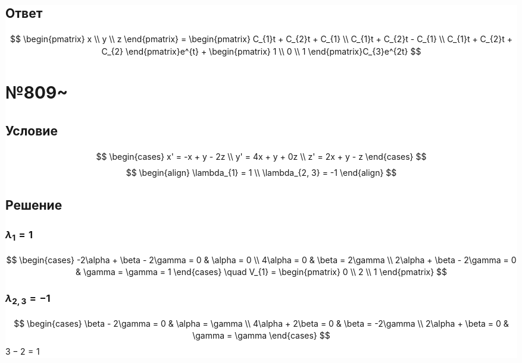 ## Ответ
$$
\begin{pmatrix}
x \\
y \\
z
\end{pmatrix} = \begin{pmatrix}
C_{1}t + C_{2}t + C_{1} \\
C_{1}t + C_{2}t - C_{1} \\
C_{1}t + C_{2}t + C_{2}
\end{pmatrix}e^{t} + \begin{pmatrix}
1 \\
0 \\
1
\end{pmatrix}C_{3}e^{2t}
$$
# №809~
## Условие
$$
\begin{cases}
x' = -x + y - 2z \\
y' = 4x + y + 0z \\
z' = 2x + y - z
\end{cases}
$$
$$
\begin{align}
\lambda_{1} = 1 \\
\lambda_{2, 3} = -1
\end{align}
$$
## Решение
### $\lambda_{1} = 1$
$$
\begin{cases}
-2\alpha + \beta - 2\gamma = 0 & \alpha = 0 \\
4\alpha = 0 & \beta = 2\gamma \\
2\alpha + \beta - 2\gamma = 0 & \gamma = \gamma = 1
\end{cases} \quad V_{1} = \begin{pmatrix}
0 \\
2 \\
1
\end{pmatrix} 
$$

### $\lambda_{2, 3} = -1$
$$
\begin{cases}
\beta - 2\gamma = 0 & \alpha = \gamma \\
4\alpha + 2\beta = 0 & \beta = -2\gamma \\
2\alpha + \beta = 0 & \gamma = \gamma
\end{cases}
$$
$3 - 2 = 1$

